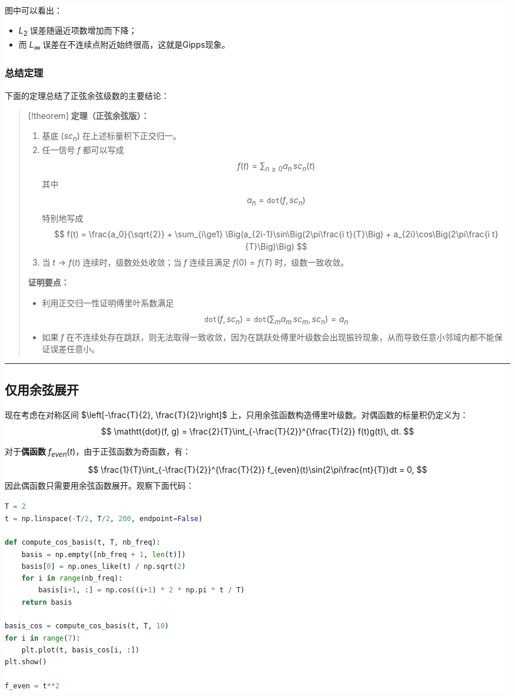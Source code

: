 图中可以看出：  
- $L_2$ 误差随逼近项数增加而下降；  
- 而 $L_\infty$ 误差在不连续点附近始终很高，这就是Gipps现象。

### 总结定理

下面的定理总结了正弦余弦级数的主要结论：

> [!theorem]
> **定理（正弦余弦版）：**  
> 1. 基底 $(sc_n)$ 在上述标量积下正交归一。  
> 2. 任一信号 $f$ 都可以写成  
>    $$
>    f(t)=\sum_{n\ge 0} a_n\, sc_n(t)
>    $$
>    其中  
>    $$
>    a_n = \mathtt{dot}(f, sc_n)
>    $$
>    特别地写成  
>    $$
>    f(t) = \frac{a_0}{\sqrt{2}} + \sum_{i\ge1} \Big(a_{2i-1}\sin\Big(2\pi\frac{i t}{T}\Big) + a_{2i}\cos\Big(2\pi\frac{i t}{T}\Big)\Big)
>    $$
> 3. 当 $t\to f(t)$ 连续时，级数处处收敛；当 $f$ 连续且满足 $f(0)=f(T)$ 时，级数一致收敛。  
>  
> **证明要点：**  
> - 利用正交归一性证明傅里叶系数满足  
>   $$
>   \mathtt{dot}\Big(f, sc_n\Big)= \mathtt{dot}\Big(\sum_m a_m\, sc_m, sc_n\Big)= a_n
>   $$
> - 如果 $f$ 在不连续处存在跳跃，则无法取得一致收敛，因为在跳跃处傅里叶级数会出现振铃现象，从而导致任意小邻域内都不能保证误差任意小。

---

## 仅用余弦展开

现在考虑在对称区间 $\left[-\frac{T}{2}, \frac{T}{2}\right]$ 上，只用余弦函数构造傅里叶级数。对偶函数的标量积仍定义为：
$$
\mathtt{dot}(f, g) = \frac{2}{T}\int_{-\frac{T}{2}}^{\frac{T}{2}} f(t)g(t)\, dt.
$$

对于**偶函数** $f_{even}(t)$，由于正弦函数为奇函数，有：
$$
\frac{1}{T}\int_{-\frac{T}{2}}^{\frac{T}{2}} f_{even}(t)\sin(2\pi\frac{nt}{T})dt = 0,
$$
因此偶函数只需要用余弦函数展开。观察下面代码：

```python
T = 2
t = np.linspace(-T/2, T/2, 200, endpoint=False)

def compute_cos_basis(t, T, nb_freq):
    basis = np.empty([nb_freq + 1, len(t)])
    basis[0] = np.ones_like(t) / np.sqrt(2)
    for i in range(nb_freq):
        basis[i+1, :] = np.cos((i+1) * 2 * np.pi * t / T)
    return basis

basis_cos = compute_cos_basis(t, T, 10)
for i in range(7):
    plt.plot(t, basis_cos[i, :])
plt.show()

f_even = t**2
```